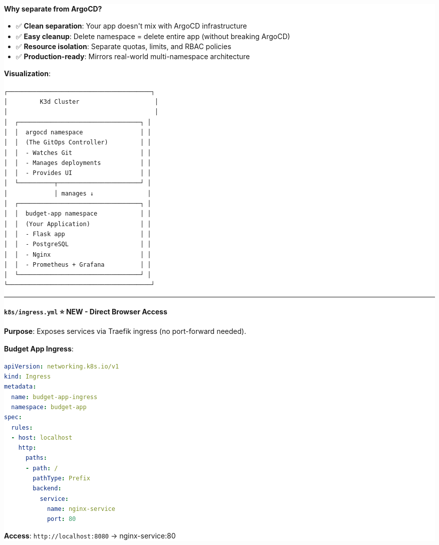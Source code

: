 **Why separate from ArgoCD?**
- ✅ **Clean separation**: Your app doesn't mix with ArgoCD infrastructure
- ✅ **Easy cleanup**: Delete namespace = delete entire app (without breaking ArgoCD)
- ✅ **Resource isolation**: Separate quotas, limits, and RBAC policies
- ✅ **Production-ready**: Mirrors real-world multi-namespace architecture

**Visualization**:
```
┌────────────────────────────────────────┐
│         K3d Cluster                     │
│                                         │
│  ┌──────────────────────────────────┐ │
│  │  argocd namespace                │ │
│  │  (The GitOps Controller)         │ │
│  │  - Watches Git                   │ │
│  │  - Manages deployments           │ │
│  │  - Provides UI                   │ │
│  └──────────┬───────────────────────┘ │
│             │ manages ↓               │
│  ┌──────────────────────────────────┐ │
│  │  budget-app namespace            │ │
│  │  (Your Application)              │ │
│  │  - Flask app                     │ │
│  │  - PostgreSQL                    │ │
│  │  - Nginx                         │ │
│  │  - Prometheus + Grafana          │ │
│  └──────────────────────────────────┘ │
└────────────────────────────────────────┘
```

---

#### `k8s/ingress.yml` ⭐ **NEW - Direct Browser Access**

**Purpose**: Exposes services via Traefik ingress (no port-forward needed).

**Budget App Ingress**:
```yaml
apiVersion: networking.k8s.io/v1
kind: Ingress
metadata:
  name: budget-app-ingress
  namespace: budget-app
spec:
  rules:
  - host: localhost
    http:
      paths:
      - path: /
        pathType: Prefix
        backend:
          service:
            name: nginx-service
            port: 80
```
**Access**: `http://localhost:8080` → nginx-service:80
